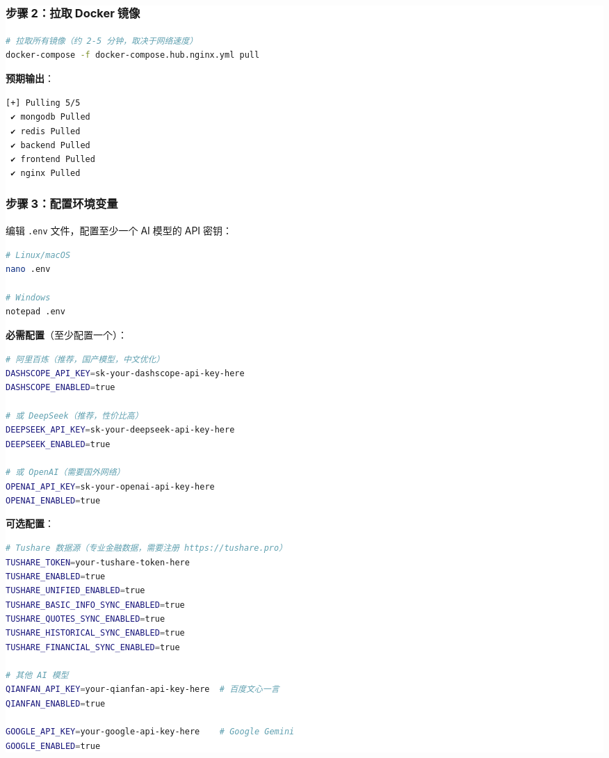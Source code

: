 ### 步骤 2：拉取 Docker 镜像

```bash
# 拉取所有镜像（约 2-5 分钟，取决于网络速度）
docker-compose -f docker-compose.hub.nginx.yml pull
```

**预期输出**：
```
[+] Pulling 5/5
 ✔ mongodb Pulled
 ✔ redis Pulled
 ✔ backend Pulled
 ✔ frontend Pulled
 ✔ nginx Pulled
```

### 步骤 3：配置环境变量

编辑 `.env` 文件，配置至少一个 AI 模型的 API 密钥：

```bash
# Linux/macOS
nano .env

# Windows
notepad .env
```

**必需配置**（至少配置一个）：

```bash
# 阿里百炼（推荐，国产模型，中文优化）
DASHSCOPE_API_KEY=sk-your-dashscope-api-key-here
DASHSCOPE_ENABLED=true

# 或 DeepSeek（推荐，性价比高）
DEEPSEEK_API_KEY=sk-your-deepseek-api-key-here
DEEPSEEK_ENABLED=true

# 或 OpenAI（需要国外网络）
OPENAI_API_KEY=sk-your-openai-api-key-here
OPENAI_ENABLED=true
```

**可选配置**：

```bash
# Tushare 数据源（专业金融数据，需要注册 https://tushare.pro）
TUSHARE_TOKEN=your-tushare-token-here
TUSHARE_ENABLED=true
TUSHARE_UNIFIED_ENABLED=true
TUSHARE_BASIC_INFO_SYNC_ENABLED=true
TUSHARE_QUOTES_SYNC_ENABLED=true
TUSHARE_HISTORICAL_SYNC_ENABLED=true
TUSHARE_FINANCIAL_SYNC_ENABLED=true

# 其他 AI 模型
QIANFAN_API_KEY=your-qianfan-api-key-here  # 百度文心一言
QIANFAN_ENABLED=true

GOOGLE_API_KEY=your-google-api-key-here    # Google Gemini
GOOGLE_ENABLED=true
```

